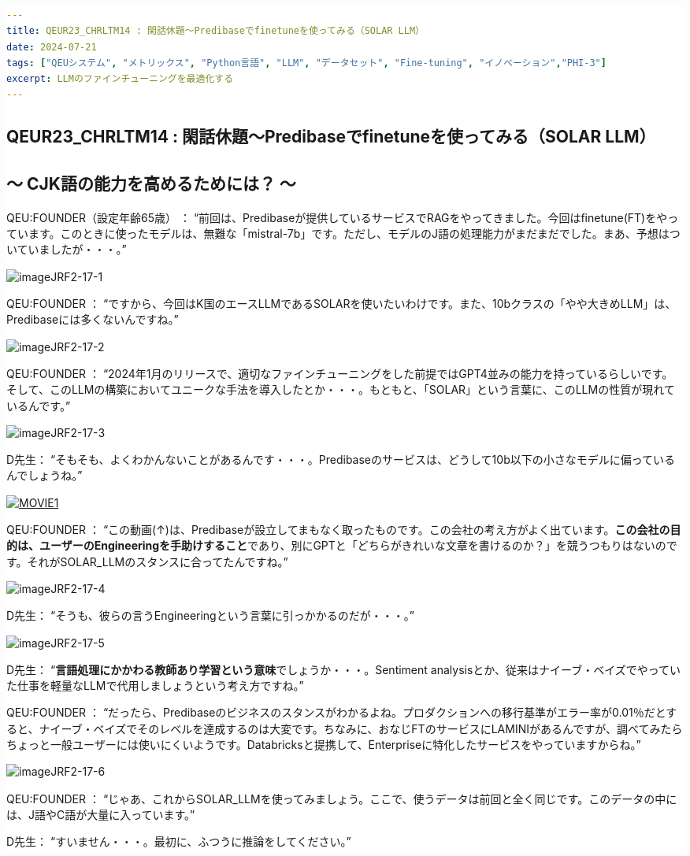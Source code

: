 ```yaml
---
title: QEUR23_CHRLTM14 : 閑話休題～Predibaseでfinetuneを使ってみる（SOLAR LLM）
date: 2024-07-21
tags: ["QEUシステム", "メトリックス", "Python言語", "LLM", "データセット", "Fine-tuning", "イノベーション","PHI-3"]
excerpt: LLMのファインチューニングを最適化する
---
```


## QEUR23_CHRLTM14 : 閑話休題～Predibaseでfinetuneを使ってみる（SOLAR LLM）

## ～ CJK語の能力を高めるためには？ ～

QEU:FOUNDER（設定年齢65歳） ： “前回は、Predibaseが提供しているサービスでRAGをやってきました。今回はfinetune(FT)をやっています。このときに使ったモデルは、無難な「mistral-7b」です。ただし、モデルのJ語の処理能力がまだまだでした。まあ、予想はついていましたが・・・。”

![imageJRF2-17-1](/2024-07-21-QEUR23_CHRLTM15/imageJRF2-17-1.jpg)

QEU:FOUNDER ： “ですから、今回はK国のエースLLMであるSOLARを使いたいわけです。また、10bクラスの「やや大きめLLM」は、Predibaseには多くないんですね。”

![imageJRF2-17-2](/2024-07-21-QEUR23_CHRLTM15/imageJRF2-17-2.jpg)

QEU:FOUNDER ： “2024年1月のリリースで、適切なファインチューニングをした前提ではGPT4並みの能力を持っているらしいです。そして、このLLMの構築においてユニークな手法を導入したとか・・・。もともと、「SOLAR」という言葉に、このLLMの性質が現れているんです。”

![imageJRF2-17-3](/2024-07-21-QEUR23_CHRLTM15/imageJRF2-17-3.jpg)

D先生： “そもそも、よくわかんないことがあるんです・・・。Predibaseのサービスは、どうして10b以下の小さなモデルに偏っているんでしょうね。”

[![MOVIE1](http://img.youtube.com/vi/WGKbt8cn5S0/0.jpg)](http://www.youtube.com/watch?v=WGKbt8cn5S0 "Go From Engineer to ML Engineer with Declarative Machine Learning")

QEU:FOUNDER ： “この動画(↑)は、Predibaseが設立してまもなく取ったものです。この会社の考え方がよく出ています。**この会社の目的は、ユーザーのEngineeringを手助けすること**であり、別にGPTと「どちらがきれいな文章を書けるのか？」を競うつもりはないのです。それがSOLAR_LLMのスタンスに合ってたんですね。”

![imageJRF2-17-4](/2024-07-21-QEUR23_CHRLTM15/imageJRF2-17-4.jpg)

D先生： “そうも、彼らの言うEngineeringという言葉に引っかかるのだが・・・。”

![imageJRF2-17-5](/2024-07-21-QEUR23_CHRLTM15/imageJRF2-17-5.jpg)

D先生： “**言語処理にかかわる教師あり学習という意味**でしょうか・・・。Sentiment analysisとか、従来はナイーブ・ベイズでやっていた仕事を軽量なLLMで代用しましょうという考え方ですね。”

QEU:FOUNDER ： “だったら、Predibaseのビジネスのスタンスがわかるよね。プロダクションへの移行基準がエラー率が0.01％だとすると、ナイーブ・ベイズでそのレベルを達成するのは大変です。ちなみに、おなじFTのサービスにLAMINIがあるんですが、調べてみたらちょっと一般ユーザーには使いにくいようです。Databricksと提携して、Enterpriseに特化したサービスをやっていますからね。”

![imageJRF2-17-6](/2024-07-21-QEUR23_CHRLTM15/imageJRF2-17-6.jpg)

QEU:FOUNDER ： “じゃあ、これからSOLAR_LLMを使ってみましょう。ここで、使うデータは前回と全く同じです。このデータの中には、J語やC語が大量に入っています。”

D先生： “すいません・・・。最初に、ふつうに推論をしてください。”
